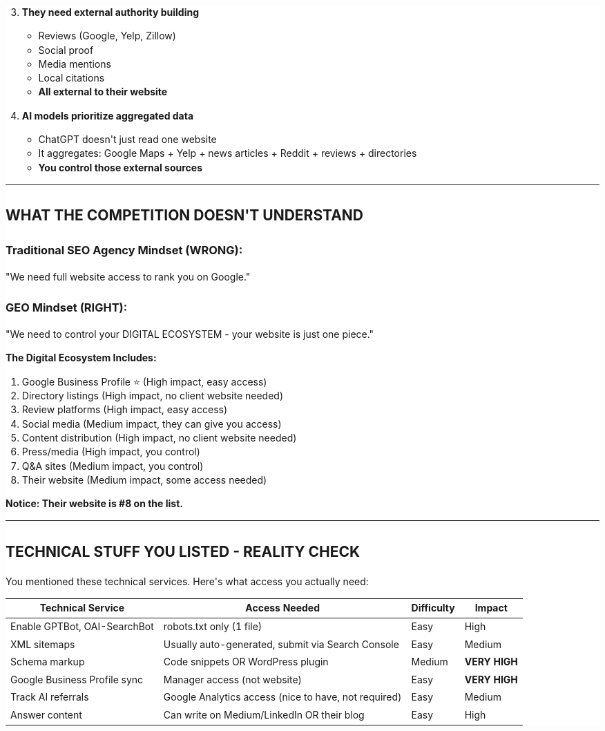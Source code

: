 3. **They need external authority building**
   - Reviews (Google, Yelp, Zillow)
   - Social proof
   - Media mentions
   - Local citations
   - **All external to their website**

4. **AI models prioritize aggregated data**
   - ChatGPT doesn't just read one website
   - It aggregates: Google Maps + Yelp + news articles + Reddit + reviews + directories
   - **You control those external sources**

---

## WHAT THE COMPETITION DOESN'T UNDERSTAND

### Traditional SEO Agency Mindset (WRONG):
"We need full website access to rank you on Google."

### GEO Mindset (RIGHT):
"We need to control your DIGITAL ECOSYSTEM - your website is just one piece."

**The Digital Ecosystem Includes:**
1. Google Business Profile ⭐ (High impact, easy access)
2. Directory listings (High impact, no client website needed)
3. Review platforms (High impact, easy access)
4. Social media (Medium impact, they can give you access)
5. Content distribution (High impact, no client website needed)
6. Press/media (High impact, you control)
7. Q&A sites (Medium impact, you control)
8. Their website (Medium impact, some access needed)

**Notice: Their website is #8 on the list.**

---

## TECHNICAL STUFF YOU LISTED - REALITY CHECK

You mentioned these technical services. Here's what access you actually need:

| Technical Service | Access Needed | Difficulty | Impact |
|-------------------|---------------|------------|--------|
| Enable GPTBot, OAI-SearchBot | robots.txt only (1 file) | Easy | High |
| XML sitemaps | Usually auto-generated, submit via Search Console | Easy | Medium |
| Schema markup | Code snippets OR WordPress plugin | Medium | **VERY HIGH** |
| Google Business Profile sync | Manager access (not website) | Easy | **VERY HIGH** |
| Track AI referrals | Google Analytics access (nice to have, not required) | Easy | Medium |
| Answer content | Can write on Medium/LinkedIn OR their blog | Easy | High |
